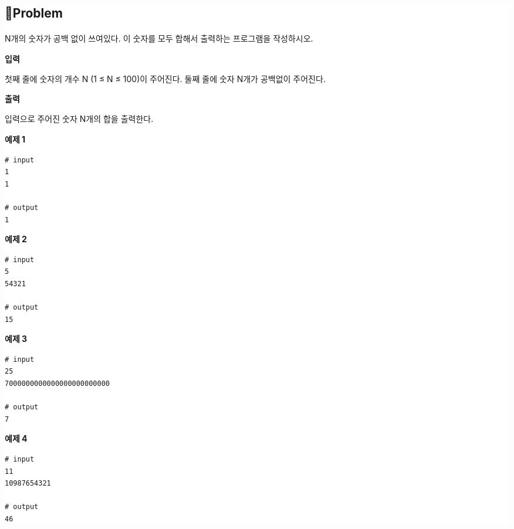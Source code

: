## 📖Problem

N개의 숫자가 공백 없이 쓰여있다. 이 숫자를 모두 합해서 출력하는 프로그램을 작성하시오.

**입력**

첫째 줄에 숫자의 개수 N (1 ≤ N ≤ 100)이 주어진다. 둘째 줄에 숫자 N개가 공백없이 주어진다.

**출력**

입력으로 주어진 숫자 N개의 합을 출력한다.

**예제 1**

```
# input 
1
1

# output
1

```

**예제 2**

```
# input
5
54321

# output
15
```

**예제 3**

```
# input
25
7000000000000000000000000

# output
7
```

**예제 4**

```
# input
11
10987654321

# output
46

```
